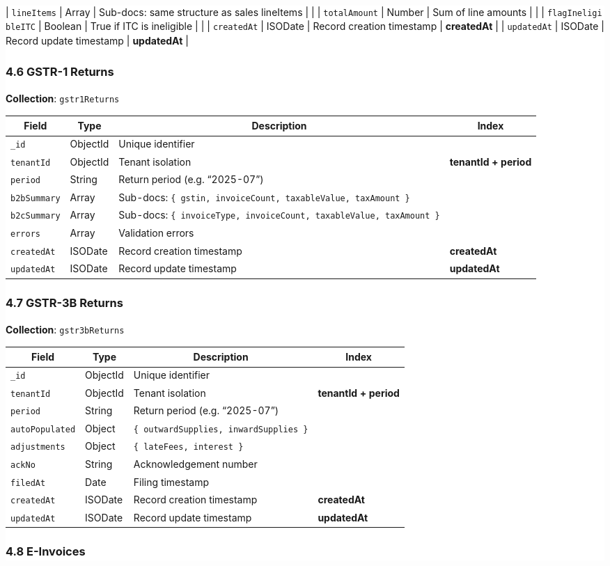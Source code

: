 | `lineItems` | Array | Sub-docs: same structure as sales lineItems |  |
| `totalAmount` | Number | Sum of line amounts |  |
| `flagIneligibleITC` | Boolean | True if ITC is ineligible |  |
| `createdAt` | ISODate | Record creation timestamp | **createdAt** |
| `updatedAt` | ISODate | Record update timestamp | **updatedAt** |

### 4.6 GSTR-1 Returns

**Collection**: `gstr1Returns`

| Field | Type | Description | Index |
| --- | --- | --- | --- |
| `_id` | ObjectId | Unique identifier |  |
| `tenantId` | ObjectId | Tenant isolation | **tenantId + period** |
| `period` | String | Return period (e.g. “2025-07”) |  |
| `b2bSummary` | Array | Sub-docs: `{ gstin, invoiceCount, taxableValue, taxAmount }` |  |
| `b2cSummary` | Array | Sub-docs: `{ invoiceType, invoiceCount, taxableValue, taxAmount }` |  |
| `errors` | Array | Validation errors |  |
| `createdAt` | ISODate | Record creation timestamp | **createdAt** |
| `updatedAt` | ISODate | Record update timestamp | **updatedAt** |

### 4.7 GSTR-3B Returns

**Collection**: `gstr3bReturns`

| Field | Type | Description | Index |
| --- | --- | --- | --- |
| `_id` | ObjectId | Unique identifier |  |
| `tenantId` | ObjectId | Tenant isolation | **tenantId + period** |
| `period` | String | Return period (e.g. “2025-07”) |  |
| `autoPopulated` | Object | `{ outwardSupplies, inwardSupplies }` |  |
| `adjustments` | Object | `{ lateFees, interest }` |  |
| `ackNo` | String | Acknowledgement number |  |
| `filedAt` | Date | Filing timestamp |  |
| `createdAt` | ISODate | Record creation timestamp | **createdAt** |
| `updatedAt` | ISODate | Record update timestamp | **updatedAt** |

### 4.8 E-Invoices
